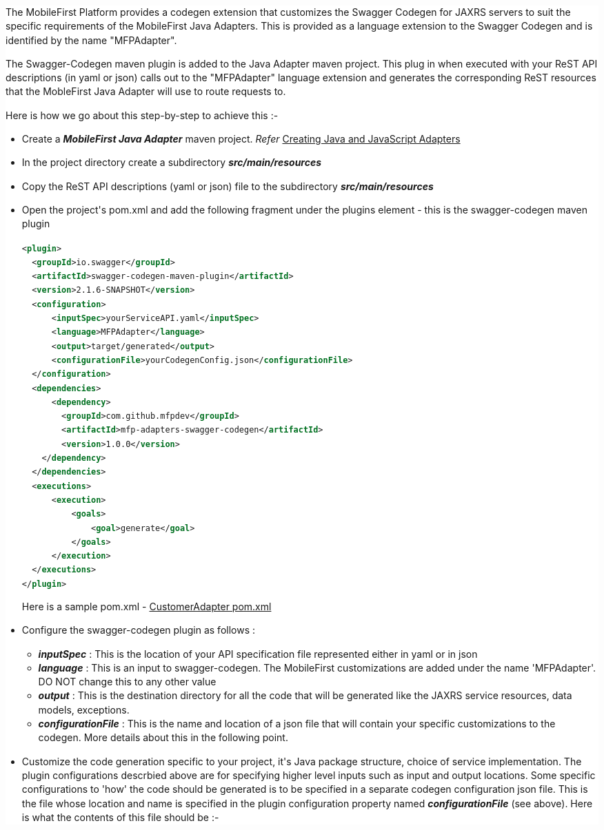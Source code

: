 The MobileFirst Platform provides a codegen extension that customizes the Swagger Codegen for JAXRS servers to suit the specific requirements of the MobileFirst Java Adapters.  This is provided as a language extension to the Swagger Codegen and is identified by the name "MFPAdapter".  

The Swagger-Codegen maven plugin is added to the Java Adapter maven project.  This plug in when executed with your ReST API descriptions (in yaml or json) calls out to the "MFPAdapter" language extension and generates the corresponding ReST resources that the MobleFirst Java Adapter will use to route requests to.  

Here is how we go about this step-by-step to achieve this  :-

* Create a ___MobileFirst Java Adapter___ maven project.  _Refer_ [Creating Java and JavaScript Adapters]({{site.baseurl}}/tutorials/en/foundation/8.0/adapters/creating-adapters/#creating-adapters-using-maven-archetype-quot-adapter-maven-archetype-quot)
* In the project directory create a subdirectory ___src/main/resources___
* Copy the ReST API descriptions (yaml or json) file to the subdirectory ___src/main/resources___
* Open the project's pom.xml and add the following fragment under the plugins element - this is the swagger-codegen maven plugin  

    ```xml
  <plugin>
      <groupId>io.swagger</groupId>
      <artifactId>swagger-codegen-maven-plugin</artifactId>
      <version>2.1.6-SNAPSHOT</version>
      <configuration>
          <inputSpec>yourServiceAPI.yaml</inputSpec>
          <language>MFPAdapter</language>
          <output>target/generated</output>
          <configurationFile>yourCodegenConfig.json</configurationFile>
      </configuration>
      <dependencies>
          <dependency>
          	<groupId>com.github.mfpdev</groupId>
          	<artifactId>mfp-adapters-swagger-codegen</artifactId>
          	<version>1.0.0</version>
      	</dependency>
      </dependencies>
      <executions>
          <execution>
              <goals>
                  <goal>generate</goal>
              </goals>
          </execution>
      </executions>
  </plugin>  
    ```
      
    Here is a sample pom.xml - [CustomerAdapter pom.xml](https://github.com/mfpdev/mfp-advanced-adapters-samples/blob/development/samples/factory-customer-adapter/pom.xml)    

* Configure the swagger-codegen plugin as follows :

    - ___inputSpec___ : This is the location of your API specification file represented either in yaml or in json
    - ___language___  : This is an input to swagger-codegen.  The MobileFirst customizations are added under the name 'MFPAdapter'. DO NOT change this to any other	value
    - ___output___ : This is the destination directory for all the code that will be generated like the JAXRS service resources, data models, exceptions.
    - ___configurationFile___ : This is the name and location of a json file that will contain your specific customizations to the codegen.  More details about this in the following point.
* Customize the code generation specific to your project, it's Java package structure, choice of service implementation.  The plugin configurations descrbied above are for specifying higher level inputs such as input and output locations.  Some specific configurations to 'how' the code should be generated is to be specified in a separate codegen configuration json file.  This is the file whose location and name is specified in the plugin configuration
property named ___configurationFile___ (see above).   Here is what the contents of this file should be :-  